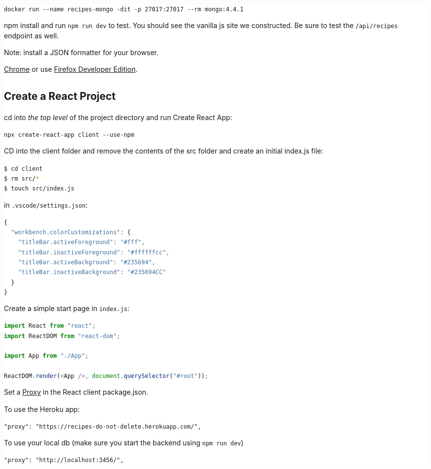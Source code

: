 `docker run --name recipes-mongo -dit -p 27017:27017 --rm mongo:4.4.1`

npm install and run `npm run dev` to test. You should see the vanilla js site we constructed. Be sure to test the `/api/recipes` endpoint as well.

Note: install a JSON formatter for your browser.

[Chrome](https://chrome.google.com/webstore/detail/json-formatter/bcjindcccaagfpapjjmafapmmgkkhgoa) or use [Firefox Developer Edition](https://www.mozilla.org/en-US/firefox/developer/).

## Create a React Project

cd into _the top level_ of the project directory and run Create React App:

`npx create-react-app client --use-npm`

CD into the client folder and remove the contents of the src folder and create an initial index.js file:

```sh
$ cd client
$ rm src/*
$ touch src/index.js
```

in `.vscode/settings.json`:

```js
{
  "workbench.colorCustomizations": {
    "titleBar.activeForeground": "#fff",
    "titleBar.inactiveForeground": "#ffffffcc",
    "titleBar.activeBackground": "#235694",
    "titleBar.inactiveBackground": "#235694CC"
  }
}
```

Create a simple start page in `index.js`:

```js
import React from "react";
import ReactDOM from "react-dom";

import App from "./App";

ReactDOM.render(<App />, document.querySelector("#root"));
```

Set a [Proxy](https://create-react-app.dev/docs/proxying-api-requests-in-development/) in the React client package.json.

To use the Heroku app:

`"proxy": "https://recipes-do-not-delete.herokuapp.com/",`

To use your local db (make sure you start the backend using `npm run dev`)

`"proxy": "http://localhost:3456/",`
